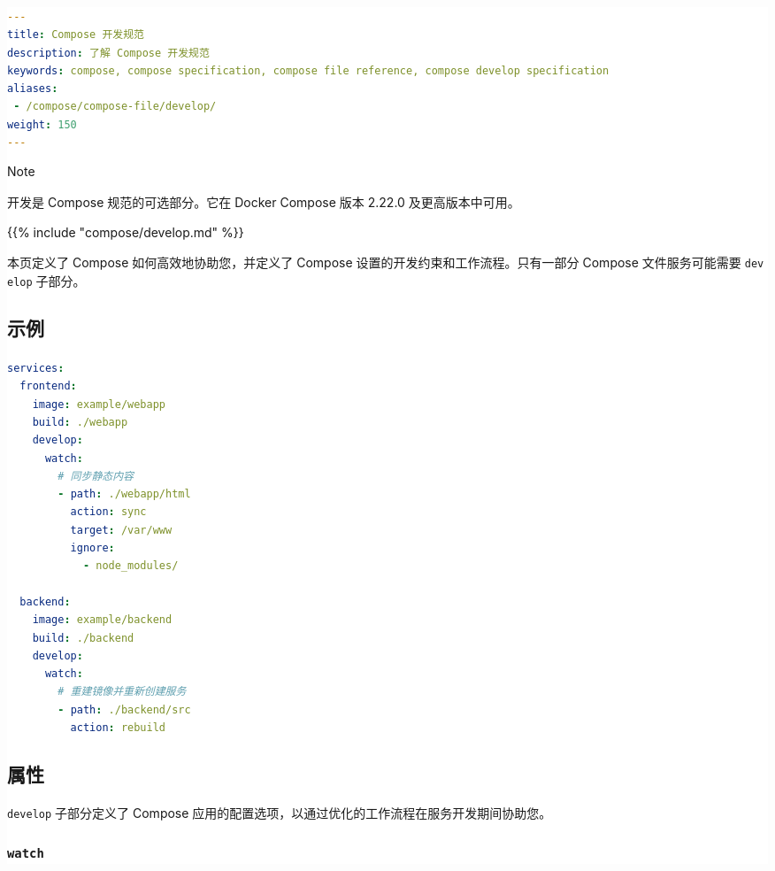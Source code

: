 ```yaml
---
title: Compose 开发规范
description: 了解 Compose 开发规范
keywords: compose, compose specification, compose file reference, compose develop specification
aliases:
 - /compose/compose-file/develop/
weight: 150
---
```


> [!NOTE] 
>
> 开发是 Compose 规范的可选部分。它在 Docker Compose 版本 2.22.0 及更高版本中可用。

{{% include "compose/develop.md" %}}

本页定义了 Compose 如何高效地协助您，并定义了 Compose 设置的开发约束和工作流程。只有一部分 Compose 文件服务可能需要 `develop` 子部分。

## 示例

```yaml
services:
  frontend:
    image: example/webapp
    build: ./webapp
    develop:
      watch: 
        # 同步静态内容
        - path: ./webapp/html
          action: sync
          target: /var/www
          ignore:
            - node_modules/

  backend:
    image: example/backend
    build: ./backend
    develop:
      watch: 
        # 重建镜像并重新创建服务
        - path: ./backend/src
          action: rebuild
```

## 属性



`develop` 子部分定义了 Compose 应用的配置选项，以通过优化的工作流程在服务开发期间协助您。

### `watch`
